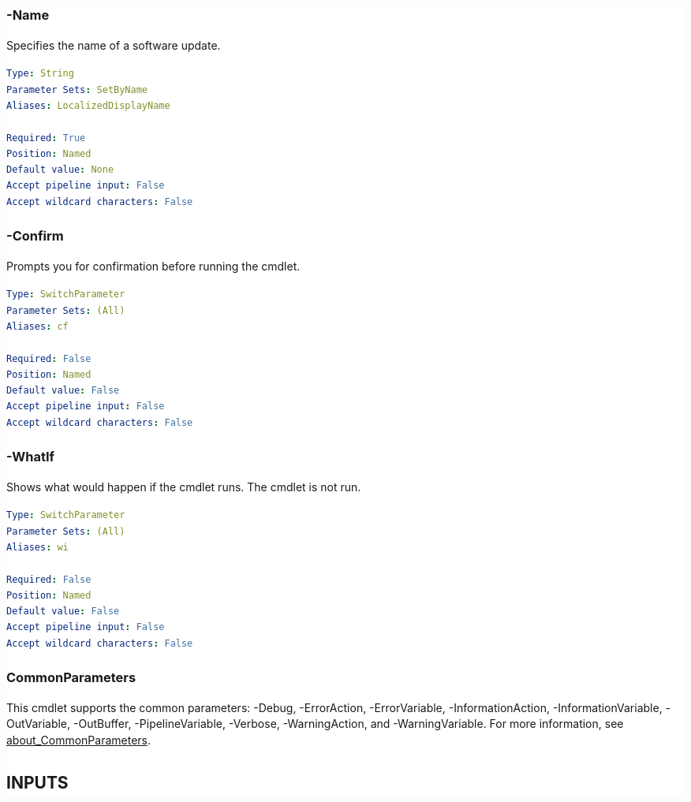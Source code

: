 ### -Name
Specifies the name of a software update.

```yaml
Type: String
Parameter Sets: SetByName
Aliases: LocalizedDisplayName

Required: True
Position: Named
Default value: None
Accept pipeline input: False
Accept wildcard characters: False
```

### -Confirm
Prompts you for confirmation before running the cmdlet.

```yaml
Type: SwitchParameter
Parameter Sets: (All)
Aliases: cf

Required: False
Position: Named
Default value: False
Accept pipeline input: False
Accept wildcard characters: False
```

### -WhatIf
Shows what would happen if the cmdlet runs.
The cmdlet is not run.

```yaml
Type: SwitchParameter
Parameter Sets: (All)
Aliases: wi

Required: False
Position: Named
Default value: False
Accept pipeline input: False
Accept wildcard characters: False
```

### CommonParameters
This cmdlet supports the common parameters: -Debug, -ErrorAction, -ErrorVariable, -InformationAction, -InformationVariable, -OutVariable, -OutBuffer, -PipelineVariable, -Verbose, -WarningAction, and -WarningVariable. For more information, see [about_CommonParameters](https://docs.microsoft.com/powershell/module/microsoft.powershell.core/about/about_commonparameters?view=powershell-7).

## INPUTS
